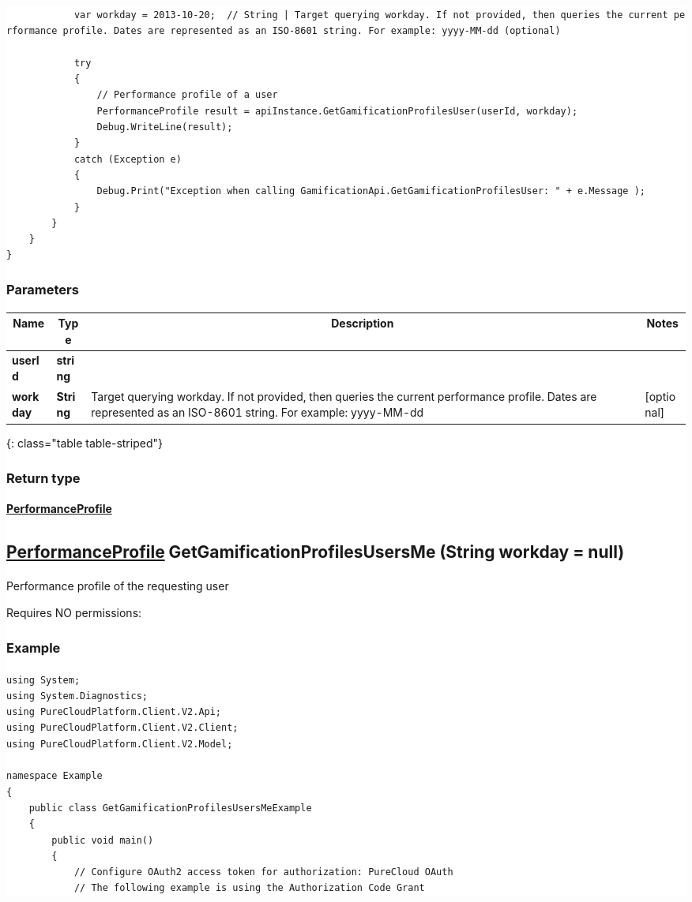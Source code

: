 ```{"language":"csharp"}
            var workday = 2013-10-20;  // String | Target querying workday. If not provided, then queries the current performance profile. Dates are represented as an ISO-8601 string. For example: yyyy-MM-dd (optional) 

            try
            { 
                // Performance profile of a user
                PerformanceProfile result = apiInstance.GetGamificationProfilesUser(userId, workday);
                Debug.WriteLine(result);
            }
            catch (Exception e)
            {
                Debug.Print("Exception when calling GamificationApi.GetGamificationProfilesUser: " + e.Message );
            }
        }
    }
}
```

### Parameters


|Name | Type | Description  | Notes |
|------------- | ------------- | ------------- | -------------|
| **userId** | **string**|  |  |
| **workday** | **String**| Target querying workday. If not provided, then queries the current performance profile. Dates are represented as an ISO-8601 string. For example: yyyy-MM-dd | [optional]  |
{: class="table table-striped"}

### Return type

[**PerformanceProfile**](PerformanceProfile.html)

<a name="getgamificationprofilesusersme"></a>

## [**PerformanceProfile**](PerformanceProfile.html) GetGamificationProfilesUsersMe (String workday = null)



Performance profile of the requesting user



Requires NO permissions: 


### Example
```{"language":"csharp"}
using System;
using System.Diagnostics;
using PureCloudPlatform.Client.V2.Api;
using PureCloudPlatform.Client.V2.Client;
using PureCloudPlatform.Client.V2.Model;

namespace Example
{
    public class GetGamificationProfilesUsersMeExample
    {
        public void main()
        { 
            // Configure OAuth2 access token for authorization: PureCloud OAuth
            // The following example is using the Authorization Code Grant
```